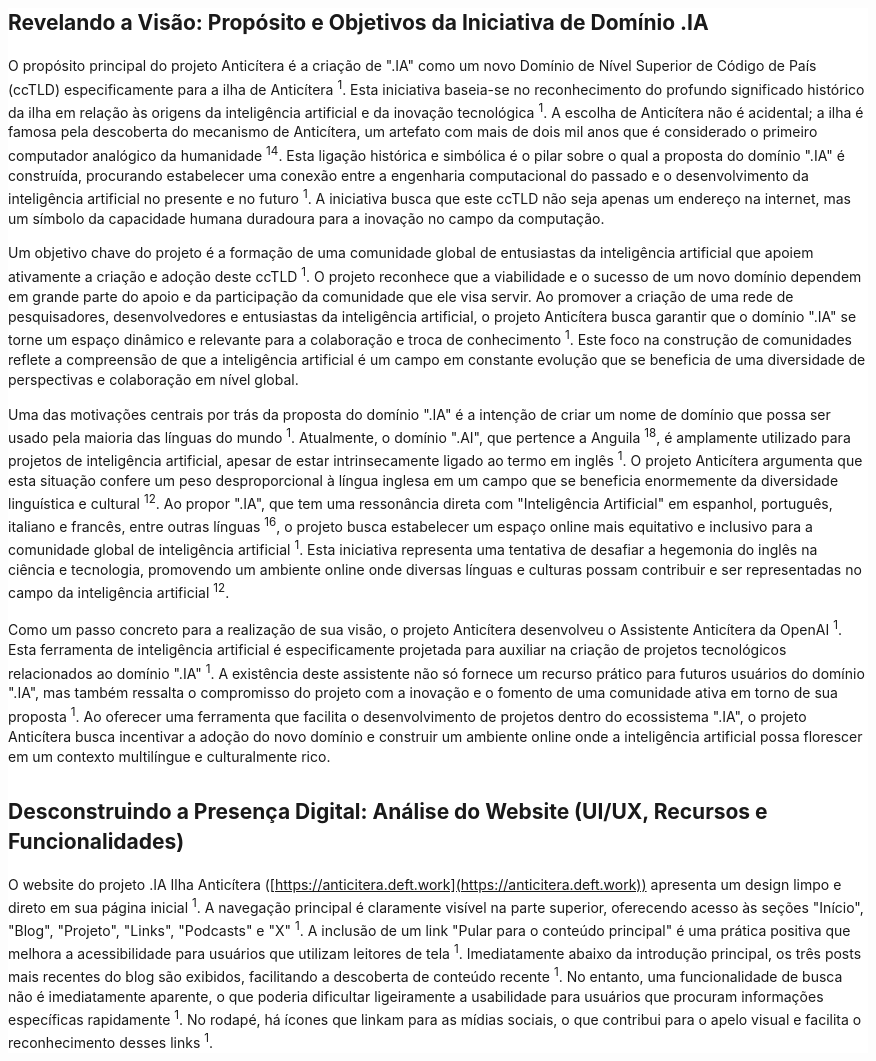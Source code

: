 ## **Revelando a Visão: Propósito e Objetivos da Iniciativa de Domínio .IA**

O propósito principal do projeto Anticítera é a criação de ".IA" como um novo Domínio de Nível Superior de Código de País (ccTLD) especificamente para a ilha de Anticítera <sup>1</sup>. Esta iniciativa baseia-se no reconhecimento do profundo significado histórico da ilha em relação às origens da inteligência artificial e da inovação tecnológica <sup>1</sup>. A escolha de Anticítera não é acidental; a ilha é famosa pela descoberta do mecanismo de Anticítera, um artefato com mais de dois mil anos que é considerado o primeiro computador analógico da humanidade <sup>14</sup>. Esta ligação histórica e simbólica é o pilar sobre o qual a proposta do domínio ".IA" é construída, procurando estabelecer uma conexão entre a engenharia computacional do passado e o desenvolvimento da inteligência artificial no presente e no futuro <sup>1</sup>. A iniciativa busca que este ccTLD não seja apenas um endereço na internet, mas um símbolo da capacidade humana duradoura para a inovação no campo da computação.

Um objetivo chave do projeto é a formação de uma comunidade global de entusiastas da inteligência artificial que apoiem ativamente a criação e adoção deste ccTLD <sup>1</sup>. O projeto reconhece que a viabilidade e o sucesso de um novo domínio dependem em grande parte do apoio e da participação da comunidade que ele visa servir. Ao promover a criação de uma rede de pesquisadores, desenvolvedores e entusiastas da inteligência artificial, o projeto Anticítera busca garantir que o domínio ".IA" se torne um espaço dinâmico e relevante para a colaboração e troca de conhecimento <sup>1</sup>. Este foco na construção de comunidades reflete a compreensão de que a inteligência artificial é um campo em constante evolução que se beneficia de uma diversidade de perspectivas e colaboração em nível global.

Uma das motivações centrais por trás da proposta do domínio ".IA" é a intenção de criar um nome de domínio que possa ser usado pela maioria das línguas do mundo <sup>1</sup>. Atualmente, o domínio ".AI", que pertence a Anguila <sup>18</sup>, é amplamente utilizado para projetos de inteligência artificial, apesar de estar intrinsecamente ligado ao termo em inglês <sup>1</sup>. O projeto Anticítera argumenta que esta situação confere um peso desproporcional à língua inglesa em um campo que se beneficia enormemente da diversidade linguística e cultural <sup>12</sup>. Ao propor ".IA", que tem uma ressonância direta com "Inteligência Artificial" em espanhol, português, italiano e francês, entre outras línguas <sup>16</sup>, o projeto busca estabelecer um espaço online mais equitativo e inclusivo para a comunidade global de inteligência artificial <sup>1</sup>. Esta iniciativa representa uma tentativa de desafiar a hegemonia do inglês na ciência e tecnologia, promovendo um ambiente online onde diversas línguas e culturas possam contribuir e ser representadas no campo da inteligência artificial <sup>12</sup>.

Como um passo concreto para a realização de sua visão, o projeto Anticítera desenvolveu o Assistente Anticítera da OpenAI <sup>1</sup>. Esta ferramenta de inteligência artificial é especificamente projetada para auxiliar na criação de projetos tecnológicos relacionados ao domínio ".IA" <sup>1</sup>. A existência deste assistente não só fornece um recurso prático para futuros usuários do domínio ".IA", mas também ressalta o compromisso do projeto com a inovação e o fomento de uma comunidade ativa em torno de sua proposta <sup>1</sup>. Ao oferecer uma ferramenta que facilita o desenvolvimento de projetos dentro do ecossistema ".IA", o projeto Anticítera busca incentivar a adoção do novo domínio e construir um ambiente online onde a inteligência artificial possa florescer em um contexto multilíngue e culturalmente rico.

## **Desconstruindo a Presença Digital: Análise do Website (UI/UX, Recursos e Funcionalidades)**

O website do projeto .IA Ilha Anticítera ([https://anticitera.deft.work](https://anticitera.deft.work)) apresenta um design limpo e direto em sua página inicial <sup>1</sup>. A navegação principal é claramente visível na parte superior, oferecendo acesso às seções "Início", "Blog", "Projeto", "Links", "Podcasts" e "X" <sup>1</sup>. A inclusão de um link "Pular para o conteúdo principal" é uma prática positiva que melhora a acessibilidade para usuários que utilizam leitores de tela <sup>1</sup>. Imediatamente abaixo da introdução principal, os três posts mais recentes do blog são exibidos, facilitando a descoberta de conteúdo recente <sup>1</sup>. No entanto, uma funcionalidade de busca não é imediatamente aparente, o que poderia dificultar ligeiramente a usabilidade para usuários que procuram informações específicas rapidamente <sup>1</sup>. No rodapé, há ícones que linkam para as mídias sociais, o que contribui para o apelo visual e facilita o reconhecimento desses links <sup>1</sup>.
